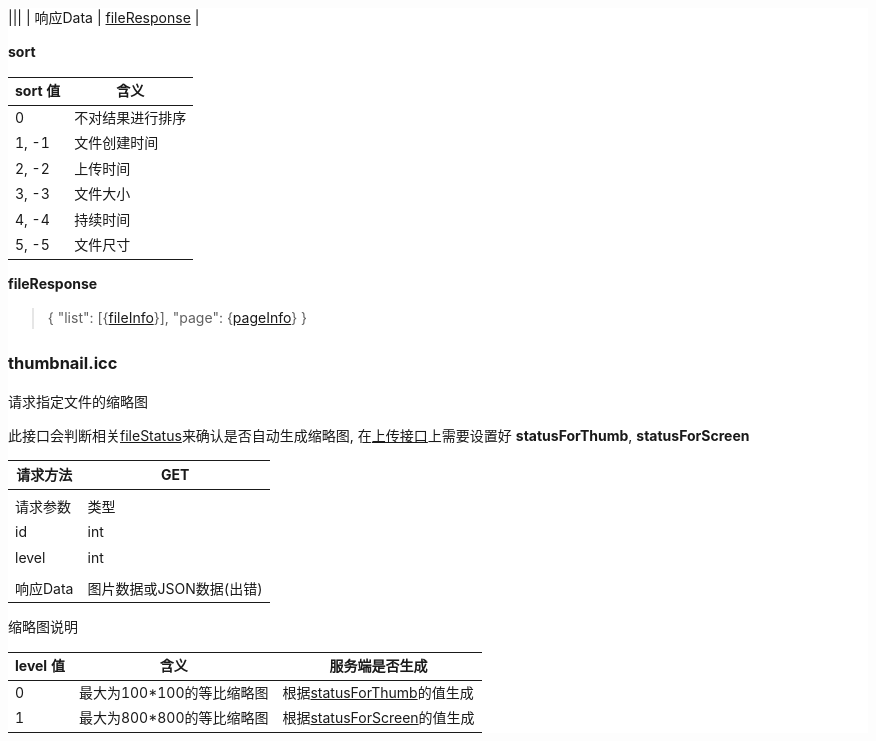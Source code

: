|||
| 响应Data | [fileResponse](#fileResponse) |

<span id="sort">**sort**</span>

| sort 值 | 含义 |
| ---- | ---- |
| 0 | 不对结果进行排序 |
| 1, -1 | 文件创建时间 |
| 2, -2 | 上传时间 |
| 3, -3 | 文件大小 |
| 4, -4 | 持续时间 |
| 5, -5 | 文件尺寸 |


<span id="fileResponse">**fileResponse**</span>

>{
    "list": [{[fileInfo](#fileInfo)}],
    "page": {[pageInfo](#pageInfo)}
}

<span id="thumbnail"/>

### thumbnail.icc
请求指定文件的缩略图

此接口会判断相关[fileStatus](#fileStatus)来确认是否自动生成缩略图,
在[上传接口](#uploadFileInfo)上需要设置好 **statusForThumb**, **statusForScreen**

| 请求方法 | GET |
| -------- | --- |
|||
| 请求参数 | 类型 | 说明 |
| id | int | 文件Id, 只有[fileType](#fileType)为 Image, Gif 或 Video 时有效 |
| level | int | [缩略图等级](#thumbnailInfo),默认为: 0 |
|||
| 响应Data | 图片数据或JSON数据(出错) |

<span id="thumbnailInfo">缩略图说明</span>

| level 值 | 含义 | 服务端是否生成 |
| ---- | ---- | ------ |
| 0 | 最大为100*100的等比缩略图 | 根据[statusForThumb](#fileStatus)的值生成 |
| 1 | 最大为800*800的等比缩略图 | 根据[statusForScreen](#fileStatus)的值生成 |
